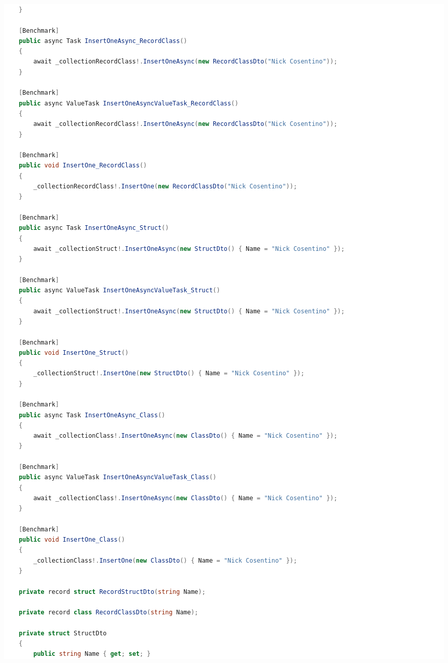 ```csharp
    }

    [Benchmark]
    public async Task InsertOneAsync_RecordClass()
    {
        await _collectionRecordClass!.InsertOneAsync(new RecordClassDto("Nick Cosentino"));
    }

    [Benchmark]
    public async ValueTask InsertOneAsyncValueTask_RecordClass()
    {
        await _collectionRecordClass!.InsertOneAsync(new RecordClassDto("Nick Cosentino"));
    }

    [Benchmark]
    public void InsertOne_RecordClass()
    {
        _collectionRecordClass!.InsertOne(new RecordClassDto("Nick Cosentino"));
    }

    [Benchmark]
    public async Task InsertOneAsync_Struct()
    {
        await _collectionStruct!.InsertOneAsync(new StructDto() { Name = "Nick Cosentino" });
    }

    [Benchmark]
    public async ValueTask InsertOneAsyncValueTask_Struct()
    {
        await _collectionStruct!.InsertOneAsync(new StructDto() { Name = "Nick Cosentino" });
    }

    [Benchmark]
    public void InsertOne_Struct()
    {
        _collectionStruct!.InsertOne(new StructDto() { Name = "Nick Cosentino" });
    }

    [Benchmark]
    public async Task InsertOneAsync_Class()
    {
        await _collectionClass!.InsertOneAsync(new ClassDto() { Name = "Nick Cosentino" });
    }

    [Benchmark]
    public async ValueTask InsertOneAsyncValueTask_Class()
    {
        await _collectionClass!.InsertOneAsync(new ClassDto() { Name = "Nick Cosentino" });
    }

    [Benchmark]
    public void InsertOne_Class()
    {
        _collectionClass!.InsertOne(new ClassDto() { Name = "Nick Cosentino" });
    }

    private record struct RecordStructDto(string Name);

    private record class RecordClassDto(string Name);

    private struct StructDto
    {
        public string Name { get; set; }
```